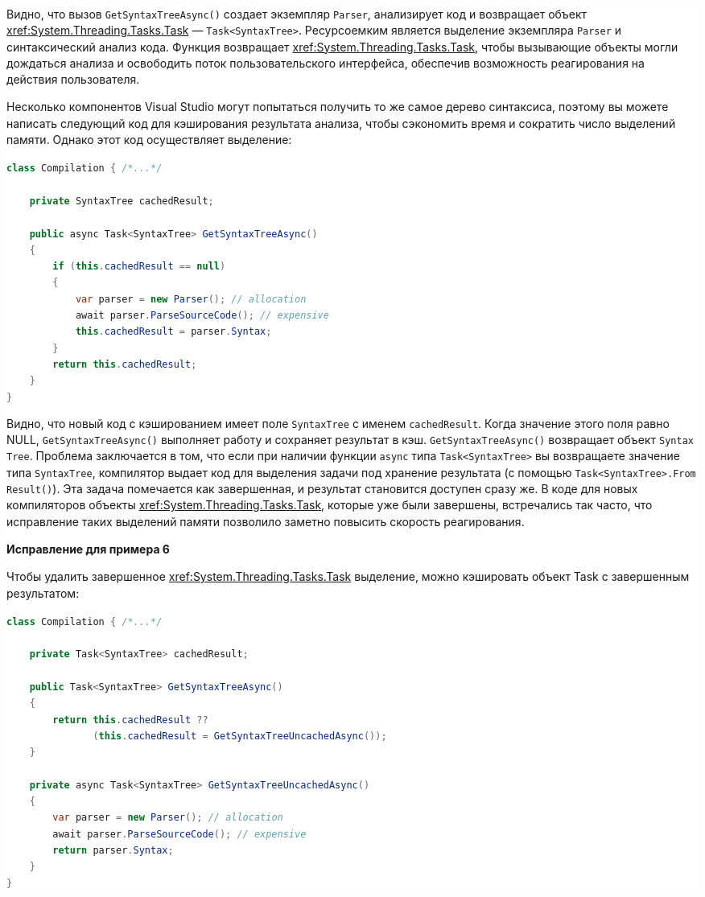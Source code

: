  Видно, что вызов `GetSyntaxTreeAsync()` создает экземпляр `Parser`, анализирует код и возвращает объект <xref:System.Threading.Tasks.Task> — `Task<SyntaxTree>`. Ресурсоемким является выделение экземпляра `Parser` и синтаксический анализ кода. Функция возвращает <xref:System.Threading.Tasks.Task>, чтобы вызывающие объекты могли дождаться анализа и освободить поток пользовательского интерфейса, обеспечив возможность реагирования на действия пользователя.
  
 Несколько компонентов Visual Studio могут попытаться получить то же самое дерево синтаксиса, поэтому вы можете написать следующий код для кэширования результата анализа, чтобы сэкономить время и сократить число выделений памяти. Однако этот код осуществляет выделение:  
  
```csharp  
class Compilation { /*...*/  
  
    private SyntaxTree cachedResult;  
  
    public async Task<SyntaxTree> GetSyntaxTreeAsync()  
    {  
        if (this.cachedResult == null)  
        {  
            var parser = new Parser(); // allocation  
            await parser.ParseSourceCode(); // expensive  
            this.cachedResult = parser.Syntax;  
        }  
        return this.cachedResult;  
    }  
}  
```  
  
 Видно, что новый код с кэшированием имеет поле `SyntaxTree` с именем `cachedResult`. Когда значение этого поля равно NULL, `GetSyntaxTreeAsync()` выполняет работу и сохраняет результат в кэш. `GetSyntaxTreeAsync()` возвращает объект `SyntaxTree`. Проблема заключается в том, что если при наличии функции `async` типа `Task<SyntaxTree>` вы возвращаете значение типа `SyntaxTree`, компилятор выдает код для выделения задачи под хранение результата (с помощью `Task<SyntaxTree>.FromResult()`). Эта задача помечается как завершенная, и результат становится доступен сразу же. В коде для новых компиляторов объекты <xref:System.Threading.Tasks.Task>, которые уже были завершены, встречались так часто, что исправление таких выделений памяти позволило заметно повысить скорость реагирования.
  
 **Исправление для примера 6**  
  
 Чтобы удалить завершенное <xref:System.Threading.Tasks.Task> выделение, можно кэшировать объект Task с завершенным результатом:  
  
```csharp  
class Compilation { /*...*/  
  
    private Task<SyntaxTree> cachedResult;  
  
    public Task<SyntaxTree> GetSyntaxTreeAsync()  
    {  
        return this.cachedResult ??
               (this.cachedResult = GetSyntaxTreeUncachedAsync());  
    }  
  
    private async Task<SyntaxTree> GetSyntaxTreeUncachedAsync()  
    {  
        var parser = new Parser(); // allocation  
        await parser.ParseSourceCode(); // expensive  
        return parser.Syntax;  
    }  
}  
```  
  